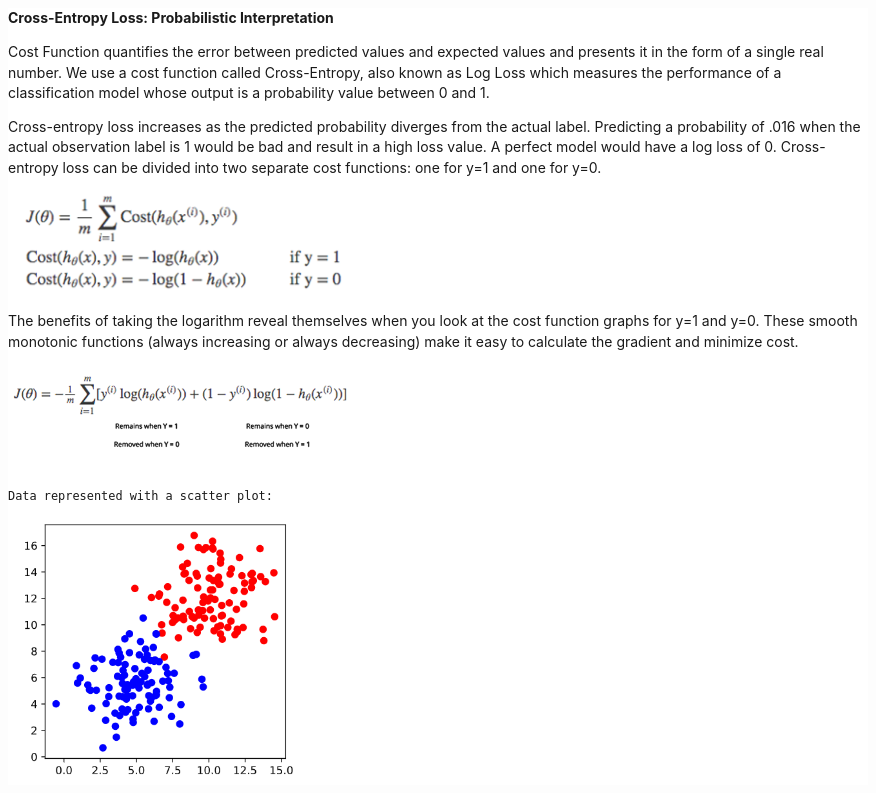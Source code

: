 **Cross-Entropy Loss: Probabilistic Interpretation**

Cost Function quantifies the error between predicted values and expected values and presents it in the form of a single real number.
We use a cost function called Cross-Entropy, also known as Log Loss which measures the performance of a classification model whose output is a probability value between 0 and 1. 

Cross-entropy loss increases as the predicted probability diverges from the actual label. Predicting a probability of .016 when the actual observation label is 1 would be bad and result in a high loss value. A perfect model would have a log loss of 0.
 Cross-entropy loss can be divided into two separate cost functions: one for y=1 and one for y=0.

<img src="Image/ce1.png" width="350" height="100" />

The benefits of taking the logarithm reveal themselves when you look at the cost function graphs for y=1 and y=0. These smooth monotonic functions (always increasing or always decreasing) make it easy to calculate the gradient and minimize cost. 

<img src="Image/ce2.png"  width="350" height="100" />

    Data represented with a scatter plot:

<img src="Image/data.png"  width="300" height="260" />
